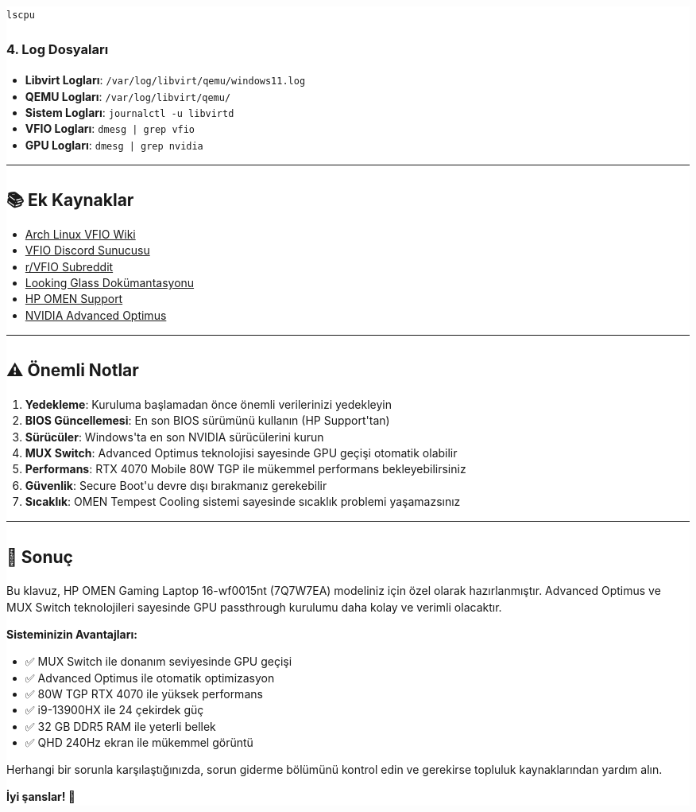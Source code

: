 ```bash
lscpu
```

### 4. Log Dosyaları
- **Libvirt Logları**: `/var/log/libvirt/qemu/windows11.log`
- **QEMU Logları**: `/var/log/libvirt/qemu/`
- **Sistem Logları**: `journalctl -u libvirtd`
- **VFIO Logları**: `dmesg | grep vfio`
- **GPU Logları**: `dmesg | grep nvidia`

---

## 📚 Ek Kaynaklar

- [Arch Linux VFIO Wiki](https://wiki.archlinux.org/title/PCI_passthrough_via_OVMF)
- [VFIO Discord Sunucusu](https://discord.gg/f63cXwH)
- [r/VFIO Subreddit](https://www.reddit.com/r/VFIO/)
- [Looking Glass Dokümantasyonu](https://looking-glass.io/docs/)
- [HP OMEN Support](https://support.hp.com/)
- [NVIDIA Advanced Optimus](https://www.nvidia.com/en-us/geforce/technologies/optimus/)

---

## ⚠️ Önemli Notlar

1. **Yedekleme**: Kuruluma başlamadan önce önemli verilerinizi yedekleyin
2. **BIOS Güncellemesi**: En son BIOS sürümünü kullanın (HP Support'tan)
3. **Sürücüler**: Windows'ta en son NVIDIA sürücülerini kurun
4. **MUX Switch**: Advanced Optimus teknolojisi sayesinde GPU geçişi otomatik olabilir
5. **Performans**: RTX 4070 Mobile 80W TGP ile mükemmel performans bekleyebilirsiniz
6. **Güvenlik**: Secure Boot'u devre dışı bırakmanız gerekebilir
7. **Sıcaklık**: OMEN Tempest Cooling sistemi sayesinde sıcaklık problemi yaşamazsınız

---

## 🎯 Sonuç

Bu klavuz, HP OMEN Gaming Laptop 16-wf0015nt (7Q7W7EA) modeliniz için özel olarak hazırlanmıştır. Advanced Optimus ve MUX Switch teknolojileri sayesinde GPU passthrough kurulumu daha kolay ve verimli olacaktır.

**Sisteminizin Avantajları:**
- ✅ MUX Switch ile donanım seviyesinde GPU geçişi
- ✅ Advanced Optimus ile otomatik optimizasyon
- ✅ 80W TGP RTX 4070 ile yüksek performans
- ✅ i9-13900HX ile 24 çekirdek güç
- ✅ 32 GB DDR5 RAM ile yeterli bellek
- ✅ QHD 240Hz ekran ile mükemmel görüntü

Herhangi bir sorunla karşılaştığınızda, sorun giderme bölümünü kontrol edin ve gerekirse topluluk kaynaklarından yardım alın.

**İyi şanslar! 🚀**